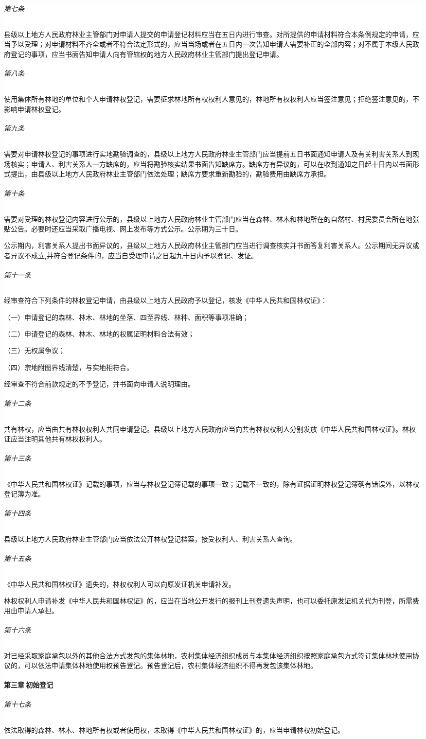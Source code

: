 ###### 第七条

县级以上地方人民政府林业主管部门对申请人提交的申请登记材料应当在五日内进行审查。对所提供的申请材料符合本条例规定的申请，应当予以受理；对申请材料不齐全或者不符合法定形式的，应当当场或者在五日内一次告知申请人需要补正的全部内容；对不属于本级人民政府登记的事项，应当书面告知申请人向有管辖权的地方人民政府林业主管部门提出登记申请。

###### 第八条

使用集体所有林地的单位和个人申请林权登记，需要征求林地所有权权利人意见的，林地所有权权利人应当签注意见；拒绝签注意见的，不影响申请林权登记。

###### 第九条

需要对申请林权登记的事项进行实地勘验调查的，县级以上地方人民政府林业主管部门应当提前五日书面通知申请人及有关利害关系人到现场核实；申请人、利害关系人一方缺席的，应当将勘验核实结果书面告知缺席方。缺席方有异议的，可以在收到通知之日起十日内以书面形式提出，由县级以上地方人民政府林业主管部门依法处理；缺席方要求重新勘验的，勘验费用由缺席方承担。

###### 第十条

需要对受理的林权登记内容进行公示的，县级以上地方人民政府林业主管部门应当在森林、林木和林地所在的自然村、村民委员会所在地张贴公告。必要时还应当采取广播电视、网上发布等方式公示。公示期为三十日。

公示期内，利害关系人提出书面异议的，县级以上地方人民政府林业主管部门应当进行调查核实并书面答复利害关系人。公示期间无异议或者异议不成立,并符合登记条件的，应当自受理申请之日起九十日内予以登记、发证。

###### 第十一条

经审查符合下列条件的林权登记申请，由县级以上地方人民政府予以登记，核发《中华人民共和国林权证》：

（一）申请登记的森林、林木、林地的坐落、四至界线、林种、面积等事项准确；

（二）申请登记的森林、林木、林地的权属证明材料合法有效；

（三）无权属争议；

（四）宗地附图界线清楚，与实地相符合。

经审查不符合前款规定的不予登记，并书面向申请人说明理由。

###### 第十二条

共有林权，应当由共有林权权利人共同申请登记。县级以上地方人民政府应当向共有林权权利人分别发放《中华人民共和国林权证》。林权证应当注明其他共有林权权利人。

###### 第十三条

《中华人民共和国林权证》记载的事项，应当与林权登记簿记载的事项一致；记载不一致的，除有证据证明林权登记簿确有错误外，以林权登记簿为准。

###### 第十四条

县级以上地方人民政府林业主管部门应当依法公开林权登记档案，接受权利人、利害关系人查询。

###### 第十五条

《中华人民共和国林权证》遗失的，林权权利人可以向原发证机关申请补发。

林权权利人申请补发《中华人民共和国林权证》的，应当在当地公开发行的报刊上刊登遗失声明，也可以委托原发证机关代为刊登，所需费用由申请人承担。

###### 第十六条

对已经采取家庭承包以外的其他合法方式发包的集体林地，农村集体经济组织成员与本集体经济组织按照家庭承包方式签订集体林地使用协议的，可以依法申请集体林地使用权预告登记。预告登记后，农村集体经济组织不得再发包该集体林地。

#### 第三章 初始登记

###### 第十七条

依法取得的森林、林木、林地所有权或者使用权，未取得《中华人民共和国林权证》的，应当申请林权初始登记。
